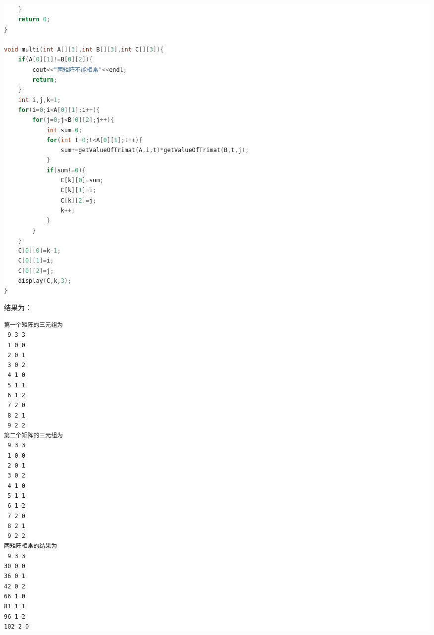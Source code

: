 ```cpp
	}
	return 0;
}

void multi(int A[][3],int B[][3],int C[][3]){
	if(A[0][1]!=B[0][2]){
		cout<<"两矩阵不能相乘"<<endl;
		return;
	}
	int i,j,k=1;
	for(i=0;i<A[0][1];i++){
		for(j=0;j<B[0][2];j++){
			int sum=0;
			for(int t=0;t<A[0][1];t++){
				sum+=getValueOfTrimat(A,i,t)*getValueOfTrimat(B,t,j);
			}
			if(sum!=0){
				C[k][0]=sum;
				C[k][1]=i;
				C[k][2]=j;
				k++;
			}	
		}
	}
	C[0][0]=k-1;
	C[0][1]=i;
	C[0][2]=j;
	display(C,k,3);
}
```
结果为：
```
第一个矩阵的三元组为
 9 3 3
 1 0 0
 2 0 1
 3 0 2
 4 1 0
 5 1 1
 6 1 2
 7 2 0
 8 2 1
 9 2 2
第二个矩阵的三元组为
 9 3 3
 1 0 0
 2 0 1
 3 0 2
 4 1 0
 5 1 1
 6 1 2
 7 2 0
 8 2 1
 9 2 2
两矩阵相乘的结果为
 9 3 3
30 0 0
36 0 1
42 0 2
66 1 0
81 1 1
96 1 2
102 2 0
```